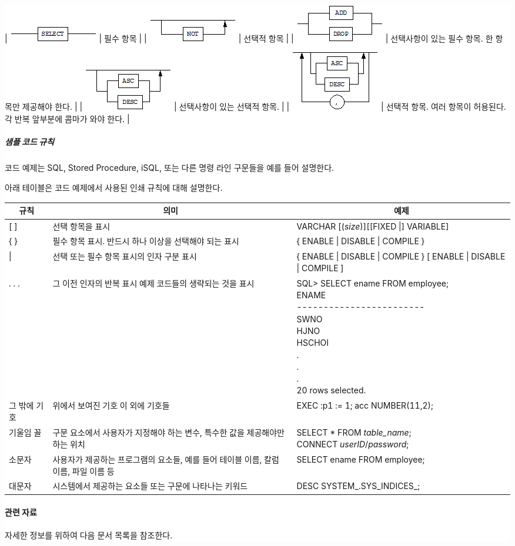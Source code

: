 | ![](../media/GeneralReference/image012.gif) | 필수 항목                                                    |
| ![](../media/GeneralReference/image014.gif) | 선택적 항목                                                  |
| ![](../media/GeneralReference/image016.gif) | 선택사항이 있는 필수 항목. 한 항목만 제공해야 한다.          |
| ![](../media/GeneralReference/image018.gif) | 선택사항이 있는 선택적 항목.                                 |
| ![](../media/GeneralReference/image020.gif) | 선택적 항목. 여러 항목이 허용된다. 각 반복 앞부분에 콤마가 와야 한다. |

##### 샘플 코드 규칙

코드 예제는 SQL, Stored Procedure, iSQL, 또는 다른 명령 라인 구문들을 예를 들어 설명한다.

아래 테이블은 코드 예제에서 사용된 인쇄 규칙에 대해 설명한다.

| 규칙         | 의미                                                         | 예제                                                         |
| ------------ | ------------------------------------------------------------ | ------------------------------------------------------------ |
| [ ]          | 선택 항목을 표시                                             | VARCHAR \[(*size*)][[FIXED \|] VARIABLE]                     |
| { }          | 필수 항목 표시. 반드시 하나 이상을 선택해야 되는 표시        | { ENABLE \| DISABLE \| COMPILE }                             |
| \|           | 선택 또는 필수 항목 표시의 인자 구분 표시                    | { ENABLE \| DISABLE \| COMPILE } [ ENABLE \| DISABLE \| COMPILE ] |
| . . .        | 그 이전 인자의 반복 표시 예제 코드들의 생략되는 것을 표시    | SQL\> SELECT ename FROM employee; <br/>ENAME<br/> ------------------------<br/> SWNO<br/> HJNO<br/> HSCHOI<br/> .<br/> .<br/> . <br/>20 rows selected. |
| 그 밖에 기호 | 위에서 보여진 기호 이 외에 기호들                            | EXEC :p1 := 1; acc NUMBER(11,2);                             |
| 기울임 꼴    | 구문 요소에서 사용자가 지정해야 하는 변수, 특수한 값을 제공해야만 하는 위치 | SELECT \* FROM *table_name*;<br/> CONNECT *userID*/*password*; |
| 소문자       | 사용자가 제공하는 프로그램의 요소들, 예를 들어 테이블 이름, 칼럼 이름, 파일 이름 등 | SELECT ename FROM employee;                                  |
| 대문자       | 시스템에서 제공하는 요소들 또는 구문에 나타나는 키워드       | DESC SYSTEM_.SYS_INDICES_;                                   |

#### 관련 자료

자세한 정보를 위하여 다음 문서 목록을 참조한다.
